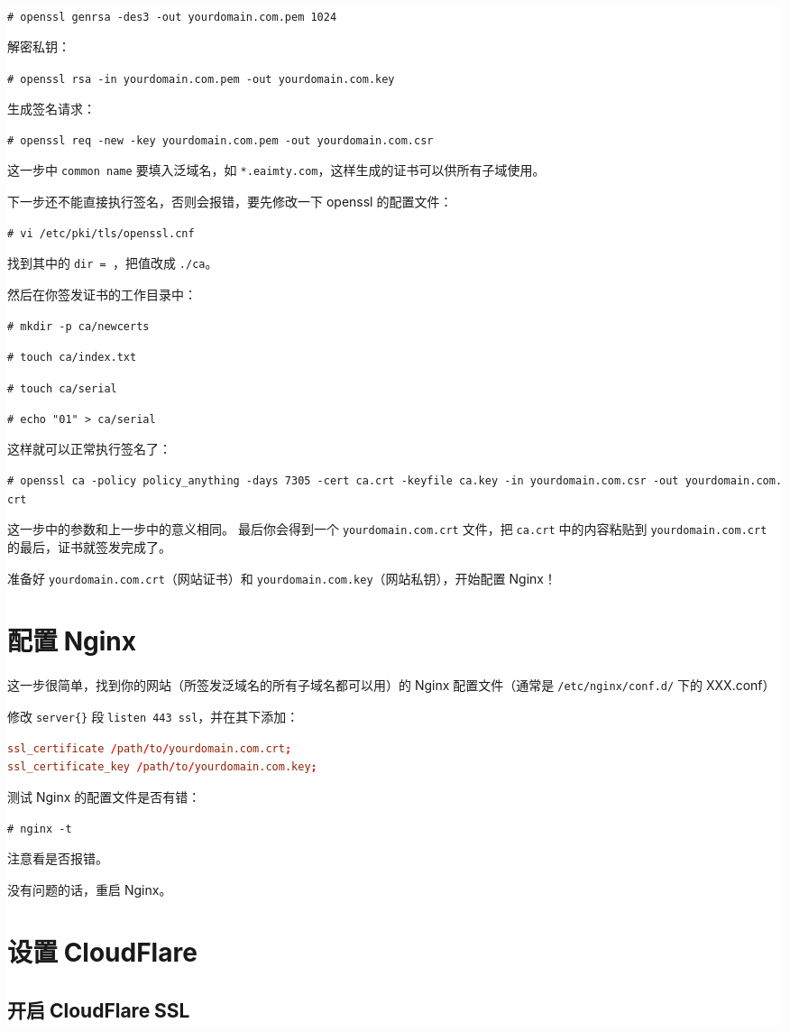 `# openssl genrsa -des3 -out yourdomain.com.pem 1024`

解密私钥：

`# openssl rsa -in yourdomain.com.pem -out yourdomain.com.key`

生成签名请求：

`# openssl req -new -key yourdomain.com.pem -out yourdomain.com.csr`

这一步中 `common name` 要填入泛域名，如 `*.eaimty.com`，这样生成的证书可以供所有子域使用。

下一步还不能直接执行签名，否则会报错，要先修改一下 openssl 的配置文件：

`# vi /etc/pki/tls/openssl.cnf`

找到其中的 `dir = `，把值改成 `./ca`。

然后在你签发证书的工作目录中：

`# mkdir -p ca/newcerts`

`# touch ca/index.txt`

`# touch ca/serial`

`# echo "01" > ca/serial`

这样就可以正常执行签名了：

`# openssl ca -policy policy_anything -days 7305 -cert ca.crt -keyfile ca.key -in yourdomain.com.csr -out yourdomain.com.crt`

这一步中的参数和上一步中的意义相同。
最后你会得到一个 `yourdomain.com.crt` 文件，把 `ca.crt` 中的内容粘贴到 `yourdomain.com.crt` 的最后，证书就签发完成了。

准备好 `yourdomain.com.crt`（网站证书）和 `yourdomain.com.key`（网站私钥），开始配置 Nginx！

# 配置 Nginx

这一步很简单，找到你的网站（所签发泛域名的所有子域名都可以用）的 Nginx 配置文件（通常是 `/etc/nginx/conf.d/` 下的 XXX.conf）

修改 `server{}` 段 `listen 443 ssl`，并在其下添加：

```conf
ssl_certificate /path/to/yourdomain.com.crt;
ssl_certificate_key /path/to/yourdomain.com.key;
```

测试 Nginx 的配置文件是否有错：

`# nginx -t`

注意看是否报错。

没有问题的话，重启 Nginx。

# 设置 CloudFlare

## 开启 CloudFlare SSL
